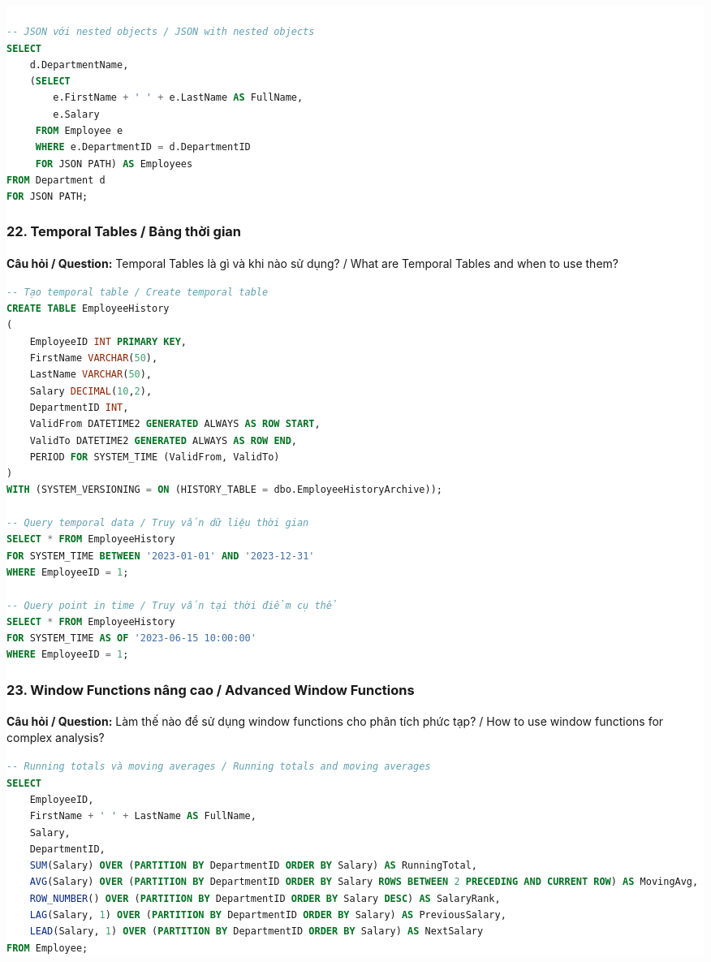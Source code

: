 ```sql

-- JSON với nested objects / JSON with nested objects
SELECT
    d.DepartmentName,
    (SELECT
        e.FirstName + ' ' + e.LastName AS FullName,
        e.Salary
     FROM Employee e
     WHERE e.DepartmentID = d.DepartmentID
     FOR JSON PATH) AS Employees
FROM Department d
FOR JSON PATH;
```

### 22. Temporal Tables / Bảng thời gian

**Câu hỏi / Question:** Temporal Tables là gì và khi nào sử dụng? / What are Temporal Tables and when to use them?

```sql
-- Tạo temporal table / Create temporal table
CREATE TABLE EmployeeHistory
(
    EmployeeID INT PRIMARY KEY,
    FirstName VARCHAR(50),
    LastName VARCHAR(50),
    Salary DECIMAL(10,2),
    DepartmentID INT,
    ValidFrom DATETIME2 GENERATED ALWAYS AS ROW START,
    ValidTo DATETIME2 GENERATED ALWAYS AS ROW END,
    PERIOD FOR SYSTEM_TIME (ValidFrom, ValidTo)
)
WITH (SYSTEM_VERSIONING = ON (HISTORY_TABLE = dbo.EmployeeHistoryArchive));

-- Query temporal data / Truy vấn dữ liệu thời gian
SELECT * FROM EmployeeHistory
FOR SYSTEM_TIME BETWEEN '2023-01-01' AND '2023-12-31'
WHERE EmployeeID = 1;

-- Query point in time / Truy vấn tại thời điểm cụ thể
SELECT * FROM EmployeeHistory
FOR SYSTEM_TIME AS OF '2023-06-15 10:00:00'
WHERE EmployeeID = 1;
```

### 23. Window Functions nâng cao / Advanced Window Functions

**Câu hỏi / Question:** Làm thế nào để sử dụng window functions cho phân tích phức tạp? / How to use window functions for complex analysis?

```sql
-- Running totals và moving averages / Running totals and moving averages
SELECT
    EmployeeID,
    FirstName + ' ' + LastName AS FullName,
    Salary,
    DepartmentID,
    SUM(Salary) OVER (PARTITION BY DepartmentID ORDER BY Salary) AS RunningTotal,
    AVG(Salary) OVER (PARTITION BY DepartmentID ORDER BY Salary ROWS BETWEEN 2 PRECEDING AND CURRENT ROW) AS MovingAvg,
    ROW_NUMBER() OVER (PARTITION BY DepartmentID ORDER BY Salary DESC) AS SalaryRank,
    LAG(Salary, 1) OVER (PARTITION BY DepartmentID ORDER BY Salary) AS PreviousSalary,
    LEAD(Salary, 1) OVER (PARTITION BY DepartmentID ORDER BY Salary) AS NextSalary
FROM Employee;
```